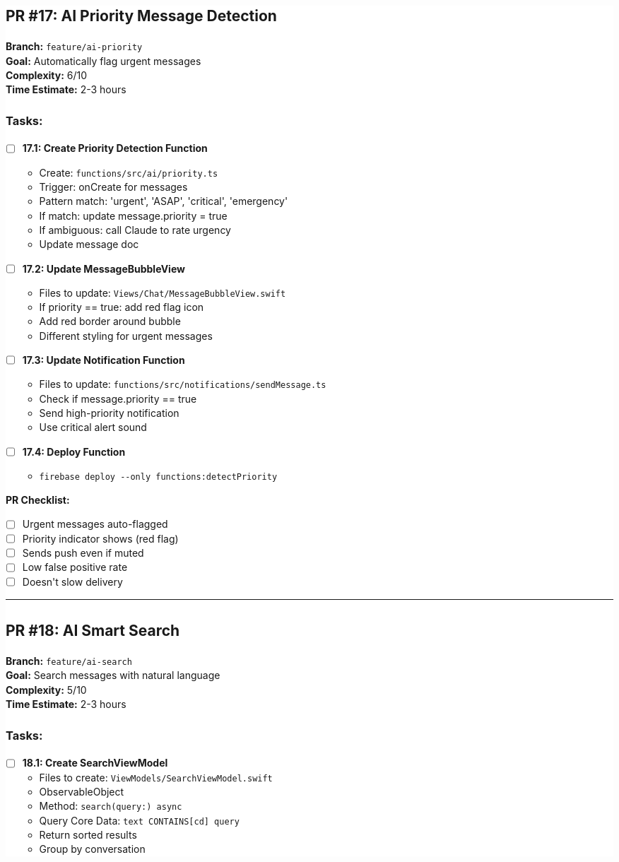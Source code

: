
## PR #17: AI Priority Message Detection

**Branch:** `feature/ai-priority`  
**Goal:** Automatically flag urgent messages  
**Complexity:** 6/10  
**Time Estimate:** 2-3 hours

### Tasks:

- [ ] **17.1: Create Priority Detection Function**
  - Create: `functions/src/ai/priority.ts`
  - Trigger: onCreate for messages
  - Pattern match: 'urgent', 'ASAP', 'critical', 'emergency'
  - If match: update message.priority = true
  - If ambiguous: call Claude to rate urgency
  - Update message doc

- [ ] **17.2: Update MessageBubbleView**
  - Files to update: `Views/Chat/MessageBubbleView.swift`
  - If priority == true: add red flag icon
  - Add red border around bubble
  - Different styling for urgent messages

- [ ] **17.3: Update Notification Function**
  - Files to update: `functions/src/notifications/sendMessage.ts`
  - Check if message.priority == true
  - Send high-priority notification
  - Use critical alert sound

- [ ] **17.4: Deploy Function**
  - `firebase deploy --only functions:detectPriority`

**PR Checklist:**

- [ ] Urgent messages auto-flagged
- [ ] Priority indicator shows (red flag)
- [ ] Sends push even if muted
- [ ] Low false positive rate
- [ ] Doesn't slow delivery

---

## PR #18: AI Smart Search

**Branch:** `feature/ai-search`  
**Goal:** Search messages with natural language  
**Complexity:** 5/10  
**Time Estimate:** 2-3 hours

### Tasks:

- [ ] **18.1: Create SearchViewModel**
  - Files to create: `ViewModels/SearchViewModel.swift`
  - ObservableObject
  - Method: `search(query:) async`
  - Query Core Data: `text CONTAINS[cd] query`
  - Return sorted results
  - Group by conversation

